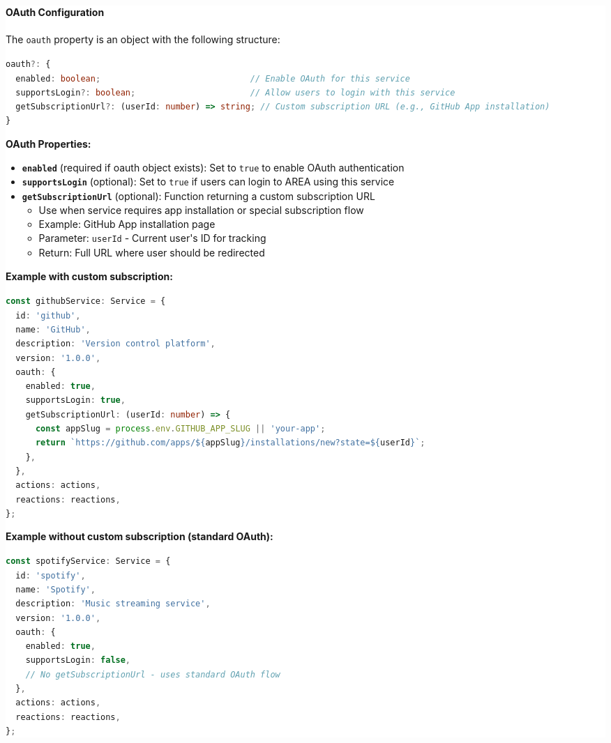 #### OAuth Configuration

The `oauth` property is an object with the following structure:

```typescript
oauth?: {
  enabled: boolean;                              // Enable OAuth for this service
  supportsLogin?: boolean;                       // Allow users to login with this service
  getSubscriptionUrl?: (userId: number) => string; // Custom subscription URL (e.g., GitHub App installation)
}
```

**OAuth Properties:**

- **`enabled`** (required if oauth object exists): Set to `true` to enable OAuth authentication
- **`supportsLogin`** (optional): Set to `true` if users can login to AREA using this service
- **`getSubscriptionUrl`** (optional): Function returning a custom subscription URL
  - Use when service requires app installation or special subscription flow
  - Example: GitHub App installation page
  - Parameter: `userId` - Current user's ID for tracking
  - Return: Full URL where user should be redirected

**Example with custom subscription:**

```typescript
const githubService: Service = {
  id: 'github',
  name: 'GitHub',
  description: 'Version control platform',
  version: '1.0.0',
  oauth: {
    enabled: true,
    supportsLogin: true,
    getSubscriptionUrl: (userId: number) => {
      const appSlug = process.env.GITHUB_APP_SLUG || 'your-app';
      return `https://github.com/apps/${appSlug}/installations/new?state=${userId}`;
    },
  },
  actions: actions,
  reactions: reactions,
};
```

**Example without custom subscription (standard OAuth):**

```typescript
const spotifyService: Service = {
  id: 'spotify',
  name: 'Spotify',
  description: 'Music streaming service',
  version: '1.0.0',
  oauth: {
    enabled: true,
    supportsLogin: false,
    // No getSubscriptionUrl - uses standard OAuth flow
  },
  actions: actions,
  reactions: reactions,
};
```
